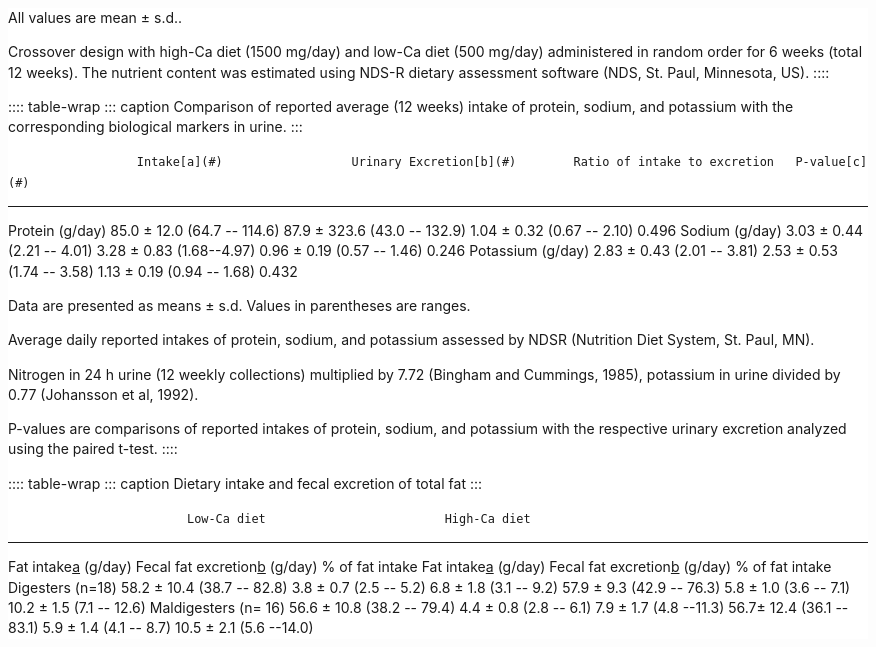 All values are mean ± s.d..

Crossover design with high-Ca diet (1500 mg/day) and low-Ca diet (500
mg/day) administered in random order for 6 weeks (total 12 weeks). The
nutrient content was estimated using NDS-R dietary assessment software
(NDS, St. Paul, Minnesota, US).
::::

:::: table-wrap
::: caption
Comparison of reported average (12 weeks) intake of protein, sodium, and
potassium with the corresponding biological markers in urine.
:::

                      Intake[a](#)                  Urinary Excretion[b](#)        Ratio of intake to excretion   P-value[c](#)
  ------------------- ----------------------------- ------------------------------ ------------------------------ ---------------
  Protein (g/day)     85.0 ± 12.0 (64.7 -- 114.6)   87.9 ± 323.6 (43.0 -- 132.9)   1.04 ± 0.32 (0.67 -- 2.10)     0.496
  Sodium (g/day)      3.03 ± 0.44 (2.21 -- 4.01)    3.28 ± 0.83 (1.68--4.97)       0.96 ± 0.19 (0.57 -- 1.46)     0.246
  Potassium (g/day)   2.83 ± 0.43 (2.01 -- 3.81)    2.53 ± 0.53 (1.74 -- 3.58)     1.13 ± 0.19 (0.94 -- 1.68)     0.432

Data are presented as means ± s.d. Values in parentheses are ranges.

Average daily reported intakes of protein, sodium, and potassium
assessed by NDSR (Nutrition Diet System, St. Paul, MN).

Nitrogen in 24 h urine (12 weekly collections) multiplied by 7.72
(Bingham and Cummings, 1985), potassium in urine divided by 0.77
(Johansson et al, 1992).

P-values are comparisons of reported intakes of protein, sodium, and
potassium with the respective urinary excretion analyzed using the
paired t-test.
::::

:::: table-wrap
::: caption
Dietary intake and fecal excretion of total fat
:::

                             Low-Ca diet                         High-Ca diet                                                                                                     
  -------------------------- ----------------------------------- ------------------------ -------------------------- ----------------------------------- ------------------------ --------------------------
  Fat intake[a](#) (g/day)   Fecal fat excretion[b](#) (g/day)   \% of fat intake         Fat intake[a](#) (g/day)   Fecal fat excretion[b](#) (g/day)   \% of fat intake         
  Digesters (n=18)           58.2 ± 10.4 (38.7 -- 82.8)          3.8 ± 0.7 (2.5 -- 5.2)   6.8 ± 1.8 (3.1 -- 9.2)     57.9 ± 9.3 (42.9 -- 76.3)           5.8 ± 1.0 (3.6 -- 7.1)   10.2 ± 1.5 (7.1 -- 12.6)
  Maldigesters (n= 16)       56.6 ± 10.8 (38.2 -- 79.4)          4.4 ± 0.8 (2.8 -- 6.1)   7.9 ± 1.7 (4.8 --11.3)     56.7± 12.4 (36.1 -- 83.1)           5.9 ± 1.4 (4.1 -- 8.7)   10.5 ± 2.1 (5.6 --14.0)
